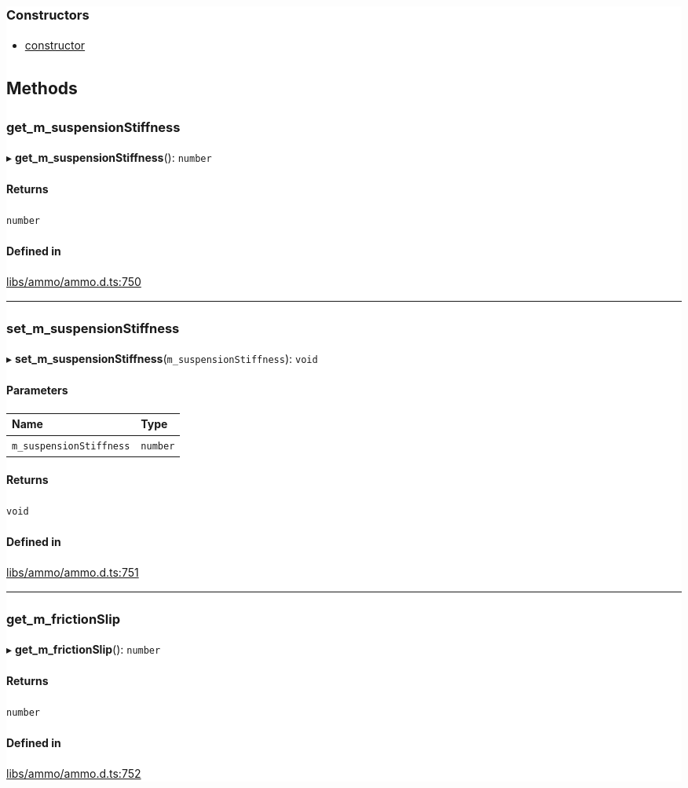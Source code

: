 ### Constructors

- [constructor](Ammo.btWheelInfo.md#constructor)

## Methods

### get\_m\_suspensionStiffness

▸ **get_m_suspensionStiffness**(): `number`

#### Returns

`number`

#### Defined in

[libs/ammo/ammo.d.ts:750](https://github.com/Orillusion/orillusion/blob/main/src/libs/ammo/ammo.d.ts#L750)

___

### set\_m\_suspensionStiffness

▸ **set_m_suspensionStiffness**(`m_suspensionStiffness`): `void`

#### Parameters

| Name | Type |
| :------ | :------ |
| `m_suspensionStiffness` | `number` |

#### Returns

`void`

#### Defined in

[libs/ammo/ammo.d.ts:751](https://github.com/Orillusion/orillusion/blob/main/src/libs/ammo/ammo.d.ts#L751)

___

### get\_m\_frictionSlip

▸ **get_m_frictionSlip**(): `number`

#### Returns

`number`

#### Defined in

[libs/ammo/ammo.d.ts:752](https://github.com/Orillusion/orillusion/blob/main/src/libs/ammo/ammo.d.ts#L752)
